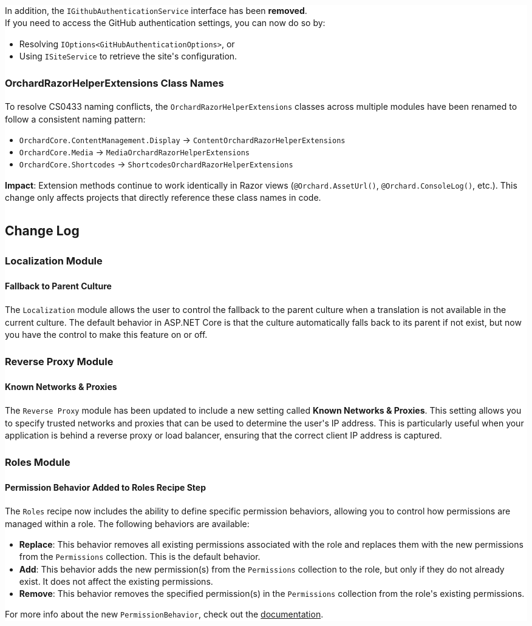 In addition, the `IGithubAuthenticationService` interface has been **removed**.  
If you need to access the GitHub authentication settings, you can now do so by:

- Resolving `IOptions<GitHubAuthenticationOptions>`, or
- Using `ISiteService` to retrieve the site's configuration.

### OrchardRazorHelperExtensions Class Names

To resolve CS0433 naming conflicts, the `OrchardRazorHelperExtensions` classes across multiple modules have been renamed to follow a consistent naming pattern:

- `OrchardCore.ContentManagement.Display` → `ContentOrchardRazorHelperExtensions`
- `OrchardCore.Media` → `MediaOrchardRazorHelperExtensions`
- `OrchardCore.Shortcodes` → `ShortcodesOrchardRazorHelperExtensions`

**Impact**: Extension methods continue to work identically in Razor views (`@Orchard.AssetUrl()`, `@Orchard.ConsoleLog()`, etc.). This change only affects projects that directly reference these class names in code.

## Change Log

### Localization Module

#### Fallback to Parent Culture

The `Localization` module allows the user to control the fallback to the parent culture when a translation is not available in the current culture. The default behavior in ASP.NET Core is that the culture automatically falls back to its parent if not exist, but now you have the control to make this feature on or off.

### Reverse Proxy Module

#### Known Networks & Proxies

The `Reverse Proxy` module has been updated to include a new setting called **Known Networks & Proxies**. This setting allows you to specify trusted networks and proxies that can be used to determine the user's IP address. This is particularly useful when your application is behind a reverse proxy or load balancer, ensuring that the correct client IP address is captured.

### Roles Module

#### Permission Behavior Added to Roles Recipe Step

The `Roles` recipe now includes the ability to define specific permission behaviors, allowing you to control how permissions are managed within a role. The following behaviors are available:

- **Replace**: This behavior removes all existing permissions associated with the role and replaces them with the new permissions from the `Permissions` collection. This is the default behavior.
- **Add**: This behavior adds the new permission(s) from the `Permissions` collection to the role, but only if they do not already exist. It does not affect the existing permissions.
- **Remove**: This behavior removes the specified permission(s) in the `Permissions` collection from the role's existing permissions.

For more info about the new `PermissionBehavior`, check out the [documentation](../reference/modules/Roles/README.md).
